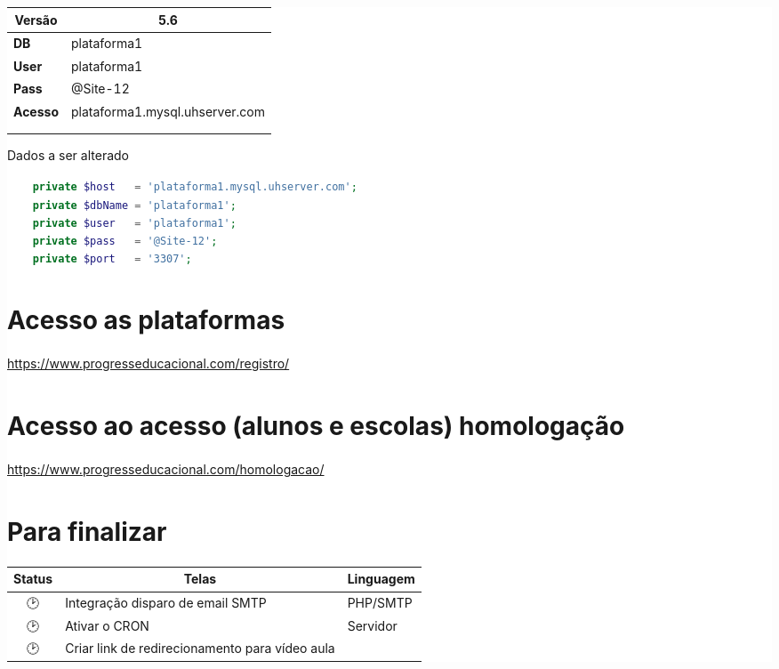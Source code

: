 

| Versão     | 5.6                            |
| ---------- | ------------------------------ |
| **DB**     | plataforma1                    |
| **User**   | plataforma1                    |
| **Pass**   | @Site-12                       |
| **Acesso** | plataforma1.mysql.uhserver.com |
|            |                                |
|            |                                |

Dados a ser alterado

```php
  	private $host   = 'plataforma1.mysql.uhserver.com';
  	private $dbName = 'plataforma1';
  	private $user   = 'plataforma1';
  	private $pass   = '@Site-12';
  	private $port   = '3307';
```



# Acesso as plataformas

https://www.progresseducacional.com/registro/



# Acesso ao acesso (alunos e escolas) homologação

https://www.progresseducacional.com/homologacao/



# Para finalizar

| Status | Telas                                          | Linguagem |
| :----: | ---------------------------------------------- | --------- |
|   🕑    | Integração disparo de email SMTP               | PHP/SMTP  |
|   🕑    | Ativar o CRON                                  | Servidor  |
|   🕑    | Criar link de redirecionamento para vídeo aula |           |



